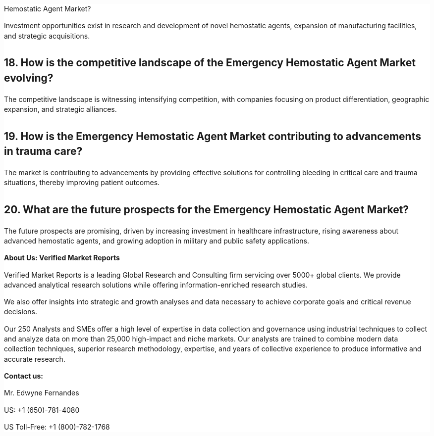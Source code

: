 Hemostatic Agent Market?</h2><p>Investment opportunities exist in research and development of novel hemostatic agents, expansion of manufacturing facilities, and strategic acquisitions.</p><h2>18. How is the competitive landscape of the Emergency Hemostatic Agent Market evolving?</h2><p>The competitive landscape is witnessing intensifying competition, with companies focusing on product differentiation, geographic expansion, and strategic alliances.</p><h2>19. How is the Emergency Hemostatic Agent Market contributing to advancements in trauma care?</h2><p>The market is contributing to advancements by providing effective solutions for controlling bleeding in critical care and trauma situations, thereby improving patient outcomes.</p><h2>20. What are the future prospects for the Emergency Hemostatic Agent Market?</h2><p>The future prospects are promising, driven by increasing investment in healthcare infrastructure, rising awareness about advanced hemostatic agents, and growing adoption in military and public safety applications.</p></body></html><p id="" class=""><strong>About Us: Verified Market Reports</strong></p><p id="" class="">Verified Market Reports is a leading Global Research and Consulting firm servicing over 5000+ global clients. We provide advanced analytical research solutions while offering information-enriched research studies.</p><p id="" class="">We also offer insights into strategic and growth analyses and data necessary to achieve corporate goals and critical revenue decisions.</p><p id="" class="">Our 250 Analysts and SMEs offer a high level of expertise in data collection and governance using industrial techniques to collect and analyze data on more than 25,000 high-impact and niche markets. Our analysts are trained to combine modern data collection techniques, superior research methodology, expertise, and years of collective experience to produce informative and accurate research.</p><p id="" class=""><strong>Contact us:</strong></p><p id="" class="">Mr. Edwyne Fernandes</p><p id="" class="">US: +1 (650)-781-4080</p><p id="" class="">US Toll-Free: +1 (800)-782-1768</p>
